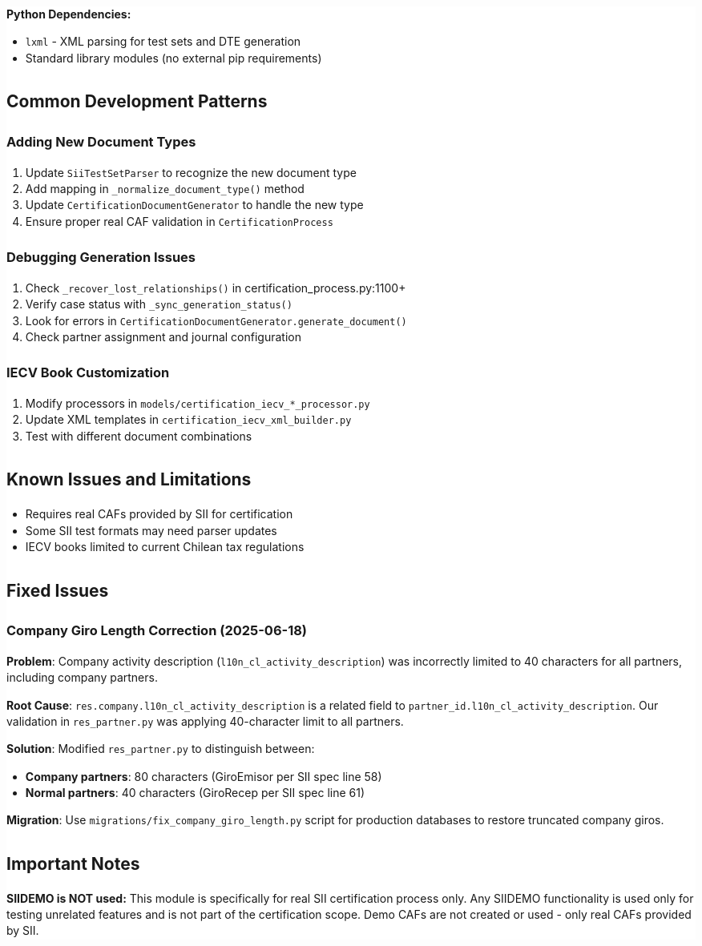 **Python Dependencies:**
- `lxml` - XML parsing for test sets and DTE generation
- Standard library modules (no external pip requirements)

## Common Development Patterns

### Adding New Document Types
1. Update `SiiTestSetParser` to recognize the new document type
2. Add mapping in `_normalize_document_type()` method
3. Update `CertificationDocumentGenerator` to handle the new type
4. Ensure proper real CAF validation in `CertificationProcess`

### Debugging Generation Issues
1. Check `_recover_lost_relationships()` in certification_process.py:1100+
2. Verify case status with `_sync_generation_status()` 
3. Look for errors in `CertificationDocumentGenerator.generate_document()`
4. Check partner assignment and journal configuration

### IECV Book Customization
1. Modify processors in `models/certification_iecv_*_processor.py`
2. Update XML templates in `certification_iecv_xml_builder.py`
3. Test with different document combinations

## Known Issues and Limitations

- Requires real CAFs provided by SII for certification
- Some SII test formats may need parser updates
- IECV books limited to current Chilean tax regulations

## Fixed Issues

### Company Giro Length Correction (2025-06-18)
**Problem**: Company activity description (`l10n_cl_activity_description`) was incorrectly limited to 40 characters for all partners, including company partners.

**Root Cause**: `res.company.l10n_cl_activity_description` is a related field to `partner_id.l10n_cl_activity_description`. Our validation in `res_partner.py` was applying 40-character limit to all partners.

**Solution**: Modified `res_partner.py` to distinguish between:
- **Company partners**: 80 characters (GiroEmisor per SII spec line 58)
- **Normal partners**: 40 characters (GiroRecep per SII spec line 61)

**Migration**: Use `migrations/fix_company_giro_length.py` script for production databases to restore truncated company giros.

## Important Notes

**SIIDEMO is NOT used:** This module is specifically for real SII certification process only. Any SIIDEMO functionality is used only for testing unrelated features and is not part of the certification scope. Demo CAFs are not created or used - only real CAFs provided by SII.
